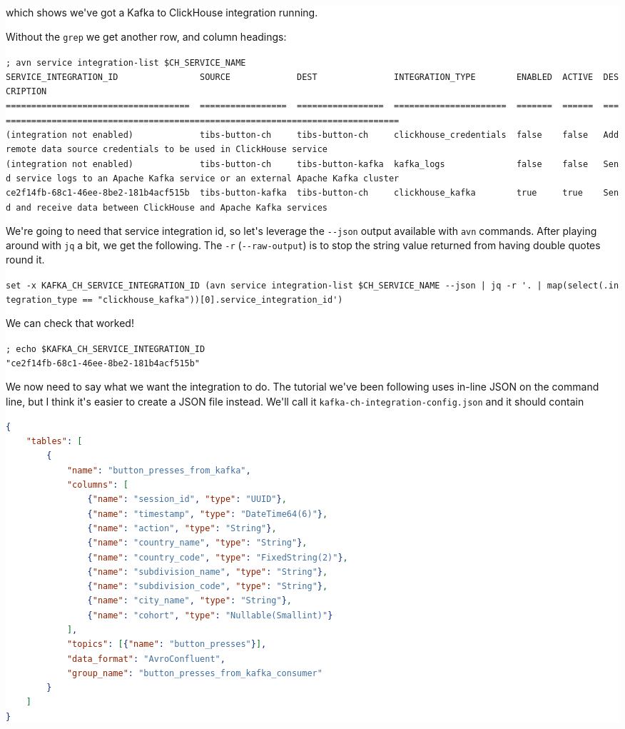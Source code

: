 which shows we've got a Kafka to ClickHouse integration running.

Without the `grep` we get another row, and column headings:
```
; avn service integration-list $CH_SERVICE_NAME
SERVICE_INTEGRATION_ID                SOURCE             DEST               INTEGRATION_TYPE        ENABLED  ACTIVE  DESCRIPTION
====================================  =================  =================  ======================  =======  ======  ================================================================================
(integration not enabled)             tibs-button-ch     tibs-button-ch     clickhouse_credentials  false    false   Add remote data source credentials to be used in ClickHouse service
(integration not enabled)             tibs-button-ch     tibs-button-kafka  kafka_logs              false    false   Send service logs to an Apache Kafka service or an external Apache Kafka cluster
ce2f14fb-68c1-46ee-8be2-181b4acf515b  tibs-button-kafka  tibs-button-ch     clickhouse_kafka        true     true    Send and receive data between ClickHouse and Apache Kafka services
```

We're going to need that service integration id, so let's leverage the
`--json` output available with `avn` commands. After playing around with `jq`
a bit, we get the following. The `-r` (`--raw-output`) is to stop the string
value returned from having double quotes round it.

```
set -x KAFKA_CH_SERVICE_INTEGRATION_ID (avn service integration-list $CH_SERVICE_NAME --json | jq -r '. | map(select(.integration_type == "clickhouse_kafka"))[0].service_integration_id')
```


We can check that worked!
```
; echo $KAFKA_CH_SERVICE_INTEGRATION_ID
"ce2f14fb-68c1-46ee-8be2-181b4acf515b"
```


We now need to say what we want the integration to do. The tutorial we've been
following uses in-line JSON on the command line, but I think it's easier to
create a JSON file instead. We'll call it `kafka-ch-integration-config.json`
and it should contain
```json
{
    "tables": [
        {
            "name": "button_presses_from_kafka",
            "columns": [
                {"name": "session_id", "type": "UUID"},
                {"name": "timestamp", "type": "DateTime64(6)"},
                {"name": "action", "type": "String"},
                {"name": "country_name", "type": "String"},
                {"name": "country_code", "type": "FixedString(2)"},
                {"name": "subdivision_name", "type": "String"},
                {"name": "subdivision_code", "type": "String"},
                {"name": "city_name", "type": "String"},
                {"name": "cohort", "type": "Nullable(Smallint)"}
            ],
            "topics": [{"name": "button_presses"}],
            "data_format": "AvroConfluent",
            "group_name": "button_presses_from_kafka_consumer"
        }
    ]
}
```
